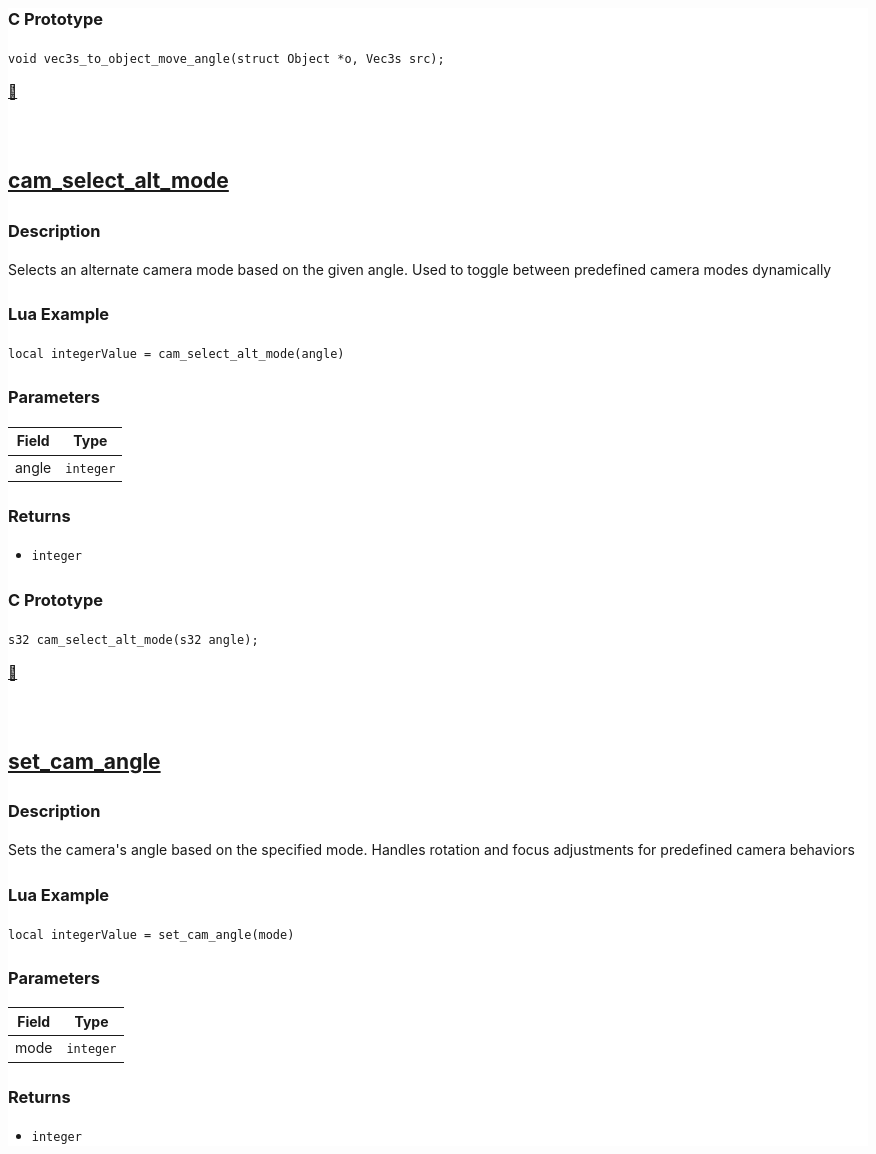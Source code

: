 ### C Prototype
`void vec3s_to_object_move_angle(struct Object *o, Vec3s src);`

[:arrow_up_small:](#)

<br />

## [cam_select_alt_mode](#cam_select_alt_mode)

### Description
Selects an alternate camera mode based on the given angle. Used to toggle between predefined camera modes dynamically

### Lua Example
`local integerValue = cam_select_alt_mode(angle)`

### Parameters
| Field | Type |
| ----- | ---- |
| angle | `integer` |

### Returns
- `integer`

### C Prototype
`s32 cam_select_alt_mode(s32 angle);`

[:arrow_up_small:](#)

<br />

## [set_cam_angle](#set_cam_angle)

### Description
Sets the camera's angle based on the specified mode. Handles rotation and focus adjustments for predefined camera behaviors

### Lua Example
`local integerValue = set_cam_angle(mode)`

### Parameters
| Field | Type |
| ----- | ---- |
| mode | `integer` |

### Returns
- `integer`
